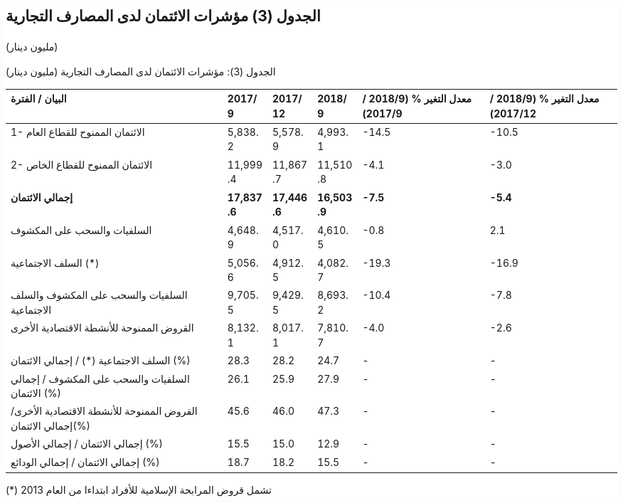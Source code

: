 ## الجدول (3) مؤشرات الائتمان لدى المصارف التجارية

(مليون دينار)

الجدول (3): مؤشرات الائتمان لدى المصارف التجارية (مليون دينار)

| البيان / الفترة                                               | 2017/9       | 2017/12      | 2018/9       | معدل التغير % (2018/9 / 2017/9) | معدل التغير % (2018/9 / 2017/12) |
| :------------------------------------------------------------ | :----------- | :----------- | :----------- | :------------------------------ | :------------------------------- |
| 1- الائتمان الممنوح للقطاع العام                              | 5,838.2      | 5,578.9      | 4,993.1      | -14.5                           | -10.5                            |
| 2- الائتمان الممنوح للقطاع الخاص                              | 11,999.4     | 11,867.7     | 11,510.8     | -4.1                            | -3.0                             |
| **إجمالي الائتمان**                                           | **17,837.6** | **17,446.6** | **16,503.9** | **-7.5**                        | **-5.4**                         |
| السلفيات والسحب على المكشوف                                   | 4,648.9      | 4,517.0      | 4,610.5      | -0.8                            | 2.1                              |
| السلف الاجتماعية (\*)                                         | 5,056.6      | 4,912.5      | 4,082.7      | -19.3                           | -16.9                            |
| السلفيات والسحب على المكشوف والسلف الاجتماعية                 | 9,705.5      | 9,429.5      | 8,693.2      | -10.4                           | -7.8                             |
| القروض الممنوحة للأنشطة الاقتصادية الأخرى                     | 8,132.1      | 8,017.1      | 7,810.7      | -4.0                            | -2.6                             |
| السلف الاجتماعية (\*) / إجمالي الائتمان (%)                   | 28.3         | 28.2         | 24.7         | -                               | -                                |
| السلفيات والسحب على المكشوف / إجمالي الائتمان (%)             | 26.1         | 25.9         | 27.9         | -                               | -                                |
| القروض الممنوحة للأنشطة الاقتصادية الأخرى/ إجمالي الائتمان(%) | 45.6         | 46.0         | 47.3         | -                               | -                                |
| إجمالي الائتمان / إجمالي الأصول (%)                           | 15.5         | 15.0         | 12.9         | -                               | -                                |
| إجمالي الائتمان / إجمالي الودائع (%)                          | 18.7         | 18.2         | 15.5         | -                               | -                                |

(\*) تشمل قروض المرابحة الإسلامية للأفراد ابتداءا من العام 2013
